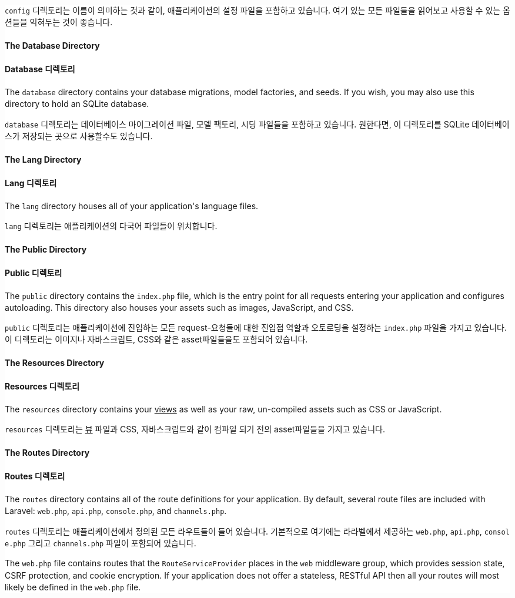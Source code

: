 `config` 디렉토리는 이름이 의미하는 것과 같이, 애플리케이션의 설정 파일을 포함하고 있습니다. 여기 있는 모든 파일들을 읽어보고 사용할 수 있는 옵션들을 익혀두는 것이 좋습니다.

<a name="the-database-directory"></a>
#### The Database Directory
#### Database 디렉토리

The `database` directory contains your database migrations, model factories, and seeds. If you wish, you may also use this directory to hold an SQLite database.

`database` 디렉토리는 데이터베이스 마이그레이션 파일, 모델 팩토리, 시딩 파일들을 포함하고 있습니다. 원한다면, 이 디렉토리를 SQLite 데이터베이스가 저장되는 곳으로 사용할수도 있습니다.

<a name="the-lang-directory"></a>
#### The Lang Directory
#### Lang 디렉토리

The `lang` directory houses all of your application's language files.

`lang` 디렉토리는 애플리케이션의 다국어 파일들이 위치합니다.

<a name="the-public-directory"></a>
#### The Public Directory
#### Public 디렉토리

The `public` directory contains the `index.php` file, which is the entry point for all requests entering your application and configures autoloading. This directory also houses your assets such as images, JavaScript, and CSS.

`public` 디렉토리는 애플리케이션에 진입하는 모든 request-요청들에 대한 진입점 역할과 오토로딩을 설정하는 `index.php` 파일을 가지고 있습니다. 이 디렉토리는 이미지나 자바스크립트, CSS와 같은 asset파일들을도 포함되어 있습니다.

<a name="the-resources-directory"></a>
#### The Resources Directory
#### Resources 디렉토리

The `resources` directory contains your [views](/docs/{{version}}/views) as well as your raw, un-compiled assets such as CSS or JavaScript.

`resources` 디렉토리는 [뷰](/docs/{{version}}/views) 파일과 CSS, 자바스크립트와 같이 컴파일 되기 전의 asset파일들을 가지고 있습니다.

<a name="the-routes-directory"></a>
#### The Routes Directory
#### Routes 디렉토리

The `routes` directory contains all of the route definitions for your application. By default, several route files are included with Laravel: `web.php`, `api.php`, `console.php`, and `channels.php`.

`routes` 디렉토리는 애플리케이션에서 정의된 모든 라우트들이 들어 있습니다. 기본적으로 여기에는 라라벨에서 제공하는 `web.php`, `api.php`, `console.php` 그리고 `channels.php` 파일이 포함되어 있습니다.

The `web.php` file contains routes that the `RouteServiceProvider` places in the `web` middleware group, which provides session state, CSRF protection, and cookie encryption. If your application does not offer a stateless, RESTful API then all your routes will most likely be defined in the `web.php` file.
